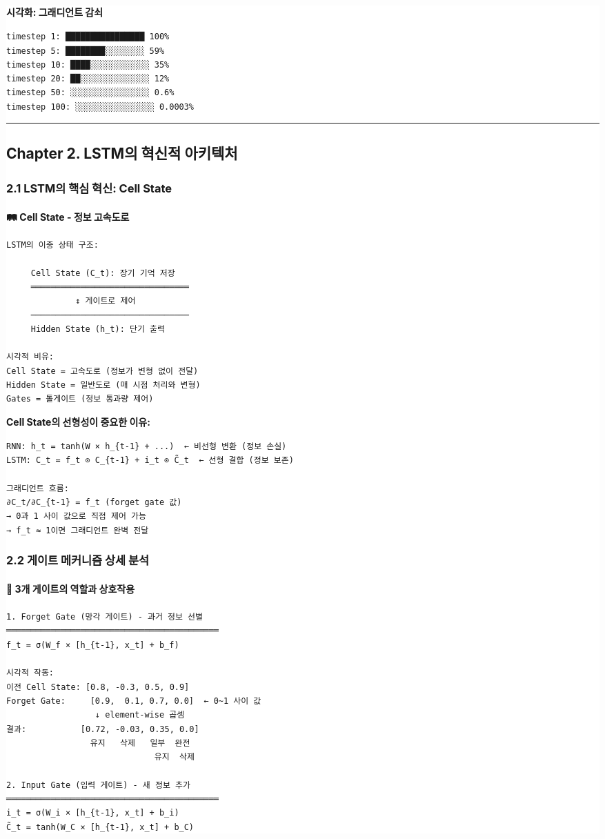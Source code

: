**시각화: 그래디언트 감쇠**
```
timestep 1: ████████████████ 100%
timestep 5: ████████░░░░░░░░ 59%
timestep 10: ████░░░░░░░░░░░░ 35%
timestep 20: ██░░░░░░░░░░░░░░ 12%
timestep 50: ░░░░░░░░░░░░░░░░ 0.6%
timestep 100: ░░░░░░░░░░░░░░░░ 0.0003%
```

---

## Chapter 2. LSTM의 혁신적 아키텍처

### 2.1 LSTM의 핵심 혁신: Cell State

#### 🛤️ **Cell State - 정보 고속도로**

```
LSTM의 이중 상태 구조:

     Cell State (C_t): 장기 기억 저장
     ════════════════════════════════
              ↕ 게이트로 제어
     ────────────────────────────────
     Hidden State (h_t): 단기 출력

시각적 비유:
Cell State = 고속도로 (정보가 변형 없이 전달)
Hidden State = 일반도로 (매 시점 처리와 변형)
Gates = 톨게이트 (정보 통과량 제어)
```

**Cell State의 선형성이 중요한 이유:**
```
RNN: h_t = tanh(W × h_{t-1} + ...)  ← 비선형 변환 (정보 손실)
LSTM: C_t = f_t ⊙ C_{t-1} + i_t ⊙ C̃_t  ← 선형 결합 (정보 보존)

그래디언트 흐름:
∂C_t/∂C_{t-1} = f_t (forget gate 값)
→ 0과 1 사이 값으로 직접 제어 가능
→ f_t ≈ 1이면 그래디언트 완벽 전달
```

### 2.2 게이트 메커니즘 상세 분석

#### 🚪 **3개 게이트의 역할과 상호작용**

```
1. Forget Gate (망각 게이트) - 과거 정보 선별
═══════════════════════════════════════════
f_t = σ(W_f × [h_{t-1}, x_t] + b_f)

시각적 작동:
이전 Cell State: [0.8, -0.3, 0.5, 0.9]
Forget Gate:     [0.9,  0.1, 0.7, 0.0]  ← 0~1 사이 값
                  ↓ element-wise 곱셈
결과:           [0.72, -0.03, 0.35, 0.0]
                 유지   삭제   일부  완전
                              유지  삭제

2. Input Gate (입력 게이트) - 새 정보 추가
═══════════════════════════════════════════
i_t = σ(W_i × [h_{t-1}, x_t] + b_i)
C̃_t = tanh(W_C × [h_{t-1}, x_t] + b_C)
```